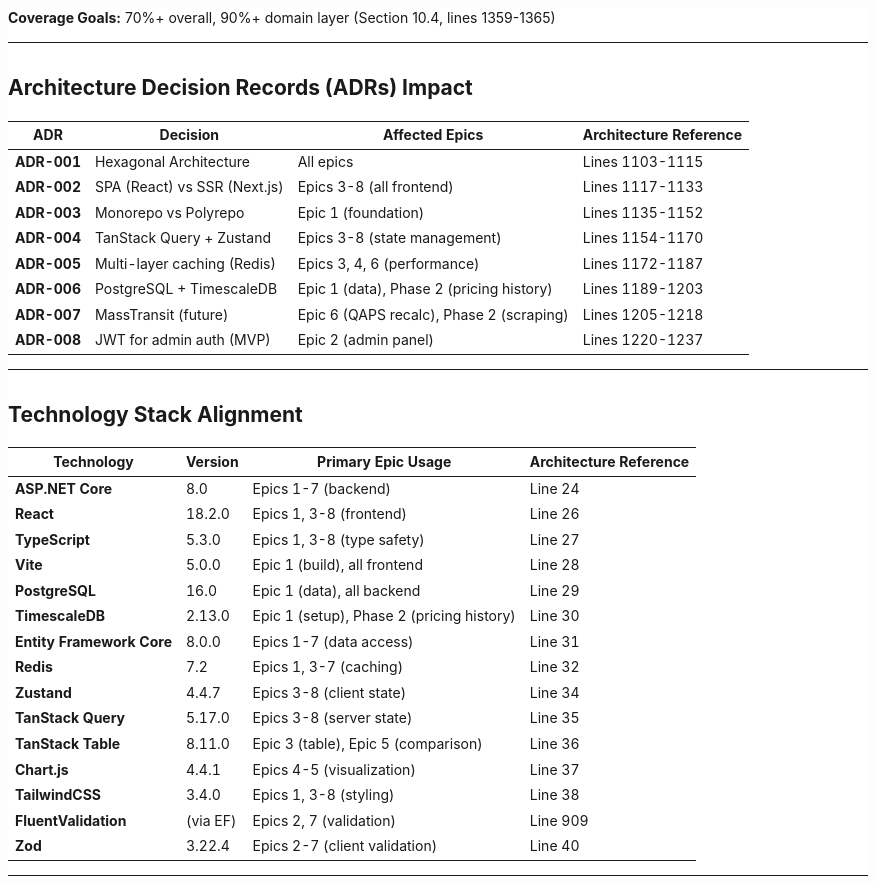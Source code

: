 **Coverage Goals:** 70%+ overall, 90%+ domain layer (Section 10.4, lines 1359-1365)

---

## Architecture Decision Records (ADRs) Impact

| ADR | Decision | Affected Epics | Architecture Reference |
|-----|----------|----------------|----------------------|
| **ADR-001** | Hexagonal Architecture | All epics | Lines 1103-1115 |
| **ADR-002** | SPA (React) vs SSR (Next.js) | Epics 3-8 (all frontend) | Lines 1117-1133 |
| **ADR-003** | Monorepo vs Polyrepo | Epic 1 (foundation) | Lines 1135-1152 |
| **ADR-004** | TanStack Query + Zustand | Epics 3-8 (state management) | Lines 1154-1170 |
| **ADR-005** | Multi-layer caching (Redis) | Epics 3, 4, 6 (performance) | Lines 1172-1187 |
| **ADR-006** | PostgreSQL + TimescaleDB | Epic 1 (data), Phase 2 (pricing history) | Lines 1189-1203 |
| **ADR-007** | MassTransit (future) | Epic 6 (QAPS recalc), Phase 2 (scraping) | Lines 1205-1218 |
| **ADR-008** | JWT for admin auth (MVP) | Epic 2 (admin panel) | Lines 1220-1237 |

---

## Technology Stack Alignment

| Technology | Version | Primary Epic Usage | Architecture Reference |
|------------|---------|-------------------|----------------------|
| **ASP.NET Core** | 8.0 | Epics 1-7 (backend) | Line 24 |
| **React** | 18.2.0 | Epics 1, 3-8 (frontend) | Line 26 |
| **TypeScript** | 5.3.0 | Epics 1, 3-8 (type safety) | Line 27 |
| **Vite** | 5.0.0 | Epic 1 (build), all frontend | Line 28 |
| **PostgreSQL** | 16.0 | Epic 1 (data), all backend | Line 29 |
| **TimescaleDB** | 2.13.0 | Epic 1 (setup), Phase 2 (pricing history) | Line 30 |
| **Entity Framework Core** | 8.0.0 | Epics 1-7 (data access) | Line 31 |
| **Redis** | 7.2 | Epics 1, 3-7 (caching) | Line 32 |
| **Zustand** | 4.4.7 | Epics 3-8 (client state) | Line 34 |
| **TanStack Query** | 5.17.0 | Epics 3-8 (server state) | Line 35 |
| **TanStack Table** | 8.11.0 | Epic 3 (table), Epic 5 (comparison) | Line 36 |
| **Chart.js** | 4.4.1 | Epics 4-5 (visualization) | Line 37 |
| **TailwindCSS** | 3.4.0 | Epics 1, 3-8 (styling) | Line 38 |
| **FluentValidation** | (via EF) | Epics 2, 7 (validation) | Line 909 |
| **Zod** | 3.22.4 | Epics 2-7 (client validation) | Line 40 |

---